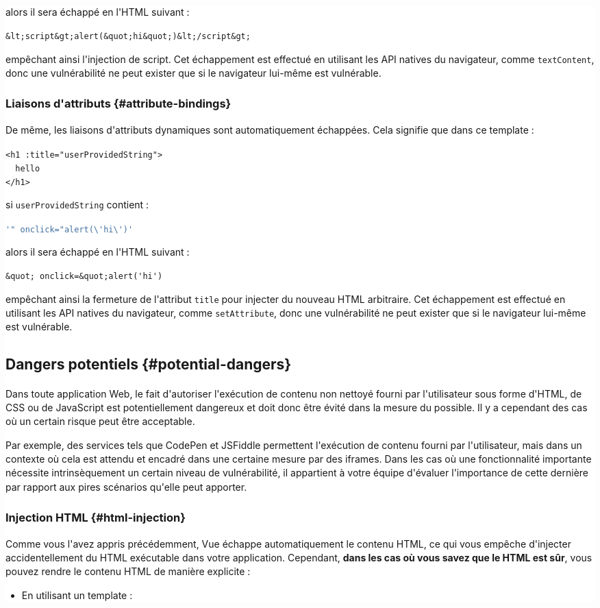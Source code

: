 alors il sera échappé en l'HTML suivant :

```vue-html
&lt;script&gt;alert(&quot;hi&quot;)&lt;/script&gt;
```

empêchant ainsi l'injection de script. Cet échappement est effectué en utilisant les API natives du navigateur, comme `textContent`, donc une vulnérabilité ne peut exister que si le navigateur lui-même est vulnérable.

### Liaisons d'attributs {#attribute-bindings}

De même, les liaisons d'attributs dynamiques sont automatiquement échappées. Cela signifie que dans ce template :

```vue-html
<h1 :title="userProvidedString">
  hello
</h1>
```

si `userProvidedString` contient :

```js
'" onclick="alert(\'hi\')'
```

alors il sera échappé en l'HTML suivant :

```vue-html
&quot; onclick=&quot;alert('hi')
```

empêchant ainsi la fermeture de l'attribut `title` pour injecter du nouveau HTML arbitraire. Cet échappement est effectué en utilisant les API natives du navigateur, comme `setAttribute`, donc une vulnérabilité ne peut exister que si le navigateur lui-même est vulnérable.

## Dangers potentiels {#potential-dangers}

Dans toute application Web, le fait d'autoriser l'exécution de contenu non nettoyé fourni par l'utilisateur sous forme d'HTML, de CSS ou de JavaScript est potentiellement dangereux et doit donc être évité dans la mesure du possible. Il y a cependant des cas où un certain risque peut être acceptable.

Par exemple, des services tels que CodePen et JSFiddle permettent l'exécution de contenu fourni par l'utilisateur, mais dans un contexte où cela est attendu et encadré dans une certaine mesure par des iframes. Dans les cas où une fonctionnalité importante nécessite intrinsèquement un certain niveau de vulnérabilité, il appartient à votre équipe d'évaluer l'importance de cette dernière par rapport aux pires scénarios qu'elle peut apporter.

### Injection HTML {#html-injection}

Comme vous l'avez appris précédemment, Vue échappe automatiquement le contenu HTML, ce qui vous empêche d'injecter accidentellement du HTML exécutable dans votre application. Cependant, **dans les cas où vous savez que le HTML est sûr**, vous pouvez rendre le contenu HTML de manière explicite :

- En utilisant un template :
